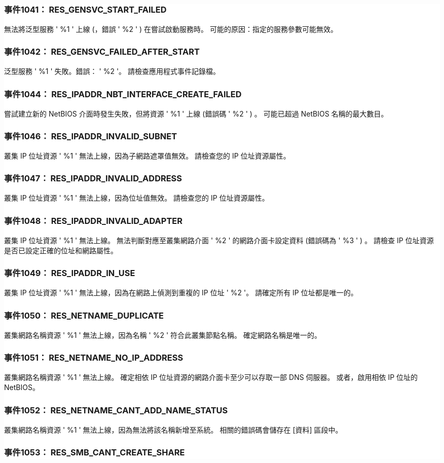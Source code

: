 ### <a name="event-1041-res_gensvc_start_failed"></a>事件1041： RES_GENSVC_START_FAILED

無法將泛型服務 ' %1 ' 上線 (，錯誤 ' %2 ' ) 在嘗試啟動服務時。 可能的原因：指定的服務參數可能無效。

### <a name="event-1042-res_gensvc_failed_after_start"></a>事件1042： RES_GENSVC_FAILED_AFTER_START

泛型服務 ' %1 ' 失敗。錯誤： ' %2 '。 請檢查應用程式事件記錄檔。

### <a name="event-1044-res_ipaddr_nbt_interface_create_failed"></a>事件1044： RES_IPADDR_NBT_INTERFACE_CREATE_FAILED

嘗試建立新的 NetBIOS 介面時發生失敗，但將資源 ' %1 ' 上線 (錯誤碼 ' %2 ' ) 。 可能已超過 NetBIOS 名稱的最大數目。

### <a name="event-1046-res_ipaddr_invalid_subnet"></a>事件1046： RES_IPADDR_INVALID_SUBNET

叢集 IP 位址資源 ' %1 ' 無法上線，因為子網路遮罩值無效。 請檢查您的 IP 位址資源屬性。

### <a name="event-1047-res_ipaddr_invalid_address"></a>事件1047： RES_IPADDR_INVALID_ADDRESS

叢集 IP 位址資源 ' %1 ' 無法上線，因為位址值無效。 請檢查您的 IP 位址資源屬性。

### <a name="event-1048-res_ipaddr_invalid_adapter"></a>事件1048： RES_IPADDR_INVALID_ADAPTER

叢集 IP 位址資源 ' %1 ' 無法上線。 無法判斷對應至叢集網路介面 ' %2 ' 的網路介面卡設定資料 (錯誤碼為 ' %3 ' ) 。 請檢查 IP 位址資源是否已設定正確的位址和網路屬性。

### <a name="event-1049-res_ipaddr_in_use"></a>事件1049： RES_IPADDR_IN_USE

叢集 IP 位址資源 ' %1 ' 無法上線，因為在網路上偵測到重複的 IP 位址 ' %2 '。 請確定所有 IP 位址都是唯一的。

### <a name="event-1050-res_netname_duplicate"></a>事件1050： RES_NETNAME_DUPLICATE

叢集網路名稱資源 ' %1 ' 無法上線，因為名稱 ' %2 ' 符合此叢集節點名稱。 確定網路名稱是唯一的。

### <a name="event-1051-res_netname_no_ip_address"></a>事件1051： RES_NETNAME_NO_IP_ADDRESS

叢集網路名稱資源 ' %1 ' 無法上線。 確定相依 IP 位址資源的網路介面卡至少可以存取一部 DNS 伺服器。 或者，啟用相依 IP 位址的 NetBIOS。

### <a name="event-1052-res_netname_cant_add_name_status"></a>事件1052： RES_NETNAME_CANT_ADD_NAME_STATUS

叢集網路名稱資源 ' %1 ' 無法上線，因為無法將該名稱新增至系統。 相關的錯誤碼會儲存在 [資料] 區段中。

### <a name="event-1053-res_smb_cant_create_share"></a>事件1053： RES_SMB_CANT_CREATE_SHARE
